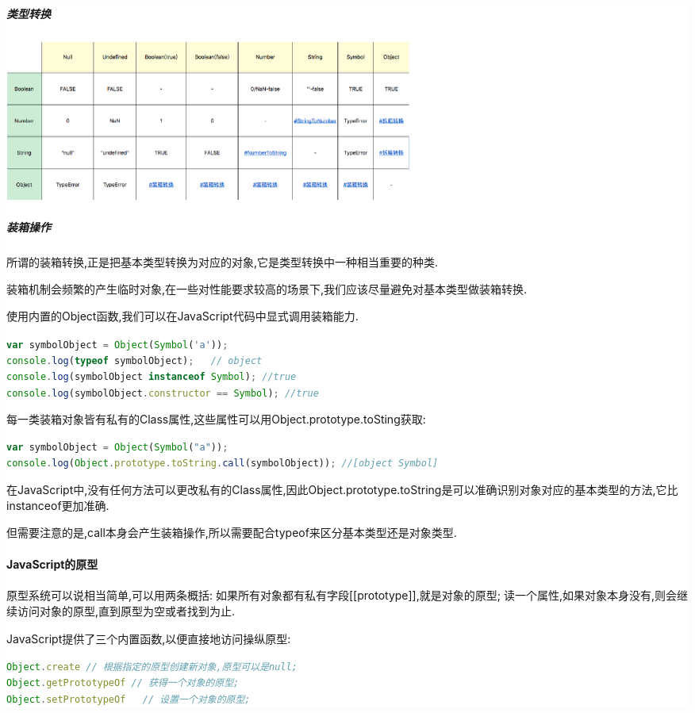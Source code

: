 ##### 类型转换

<img src="JavaScript-知识点/类型转换.png" style="zoom:50%;" />

##### 装箱操作

所谓的装箱转换,正是把基本类型转换为对应的对象,它是类型转换中一种相当重要的种类.

装箱机制会频繁的产生临时对象,在一些对性能要求较高的场景下,我们应该尽量避免对基本类型做装箱转换.

使用内置的Object函数,我们可以在JavaScript代码中显式调用装箱能力.

```javascript
var symbolObject = Object(Symbol('a'));
console.log(typeof symbolObject);	// object
console.log(symbolObject instanceof Symbol); //true
console.log(symbolObject.constructor == Symbol); //true
```

每一类装箱对象皆有私有的Class属性,这些属性可以用Object.prototype.toSting获取:

```javascript
var symbolObject = Object(Symbol("a")); 
console.log(Object.prototype.toString.call(symbolObject)); //[object Symbol]
```

在JavaScript中,没有任何方法可以更改私有的Class属性,因此Object.prototype.toString是可以准确识别对象对应的基本类型的方法,它比instanceof更加准确.

但需要注意的是,call本身会产生装箱操作,所以需要配合typeof来区分基本类型还是对象类型.

#### JavaScript的原型

原型系统可以说相当简单,可以用两条概括:
	如果所有对象都有私有字段[[prototype]],就是对象的原型;
	读一个属性,如果对象本身没有,则会继续访问对象的原型,直到原型为空或者找到为止.

JavaScript提供了三个内置函数,以便直接地访问操纵原型:

```javascript
Object.create // 根据指定的原型创建新对象,原型可以是null;
Object.getPrototypeOf // 获得一个对象的原型;
Object.setPrototypeOf	// 设置一个对象的原型;
```
